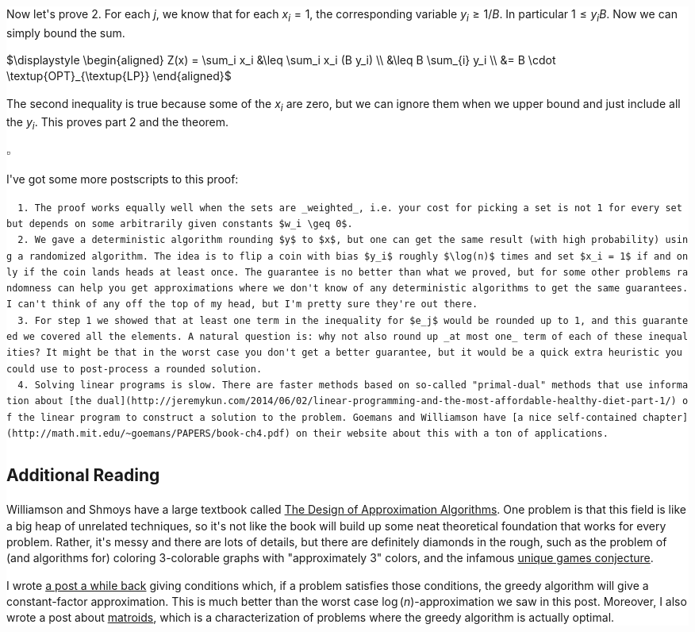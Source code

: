 Now let's prove 2. For each $j$, we know that for each $x_i = 1$, the corresponding variable $y_i \geq 1/B$. In particular $1 \leq y_i B$. Now we can simply bound the sum.


$\displaystyle \begin{aligned} Z(x) = \sum_i x_i &\leq \sum_i x_i (B y_i) \\ &\leq B \sum_{i} y_i \\ &= B \cdot \textup{OPT}_{\textup{LP}} \end{aligned}$


The second inequality is true because some of the $x_i$ are zero, but we can ignore them when we upper bound and just include all the $y_i$. This proves part 2 and the theorem.


$\square$




I've got some more postscripts to this proof:






	  1. The proof works equally well when the sets are _weighted_, i.e. your cost for picking a set is not 1 for every set but depends on some arbitrarily given constants $w_i \geq 0$.
	  2. We gave a deterministic algorithm rounding $y$ to $x$, but one can get the same result (with high probability) using a randomized algorithm. The idea is to flip a coin with bias $y_i$ roughly $\log(n)$ times and set $x_i = 1$ if and only if the coin lands heads at least once. The guarantee is no better than what we proved, but for some other problems randomness can help you get approximations where we don't know of any deterministic algorithms to get the same guarantees. I can't think of any off the top of my head, but I'm pretty sure they're out there.
	  3. For step 1 we showed that at least one term in the inequality for $e_j$ would be rounded up to 1, and this guaranteed we covered all the elements. A natural question is: why not also round up _at most one_ term of each of these inequalities? It might be that in the worst case you don't get a better guarantee, but it would be a quick extra heuristic you could use to post-process a rounded solution.
	  4. Solving linear programs is slow. There are faster methods based on so-called "primal-dual" methods that use information about [the dual](http://jeremykun.com/2014/06/02/linear-programming-and-the-most-affordable-healthy-diet-part-1/) of the linear program to construct a solution to the problem. Goemans and Williamson have [a nice self-contained chapter](http://math.mit.edu/~goemans/PAPERS/book-ch4.pdf) on their website about this with a ton of applications.



## Additional Reading


Williamson and Shmoys have a large textbook called [The Design of Approximation Algorithms](http://www.designofapproxalgs.com/). One problem is that this field is like a big heap of unrelated techniques, so it's not like the book will build up some neat theoretical foundation that works for every problem. Rather, it's messy and there are lots of details, but there are definitely diamonds in the rough, such as the problem of (and algorithms for) coloring 3-colorable graphs with "approximately 3" colors, and the infamous [unique games conjecture](http://en.wikipedia.org/wiki/Unique_games_conjecture).

I wrote [a post a while back](http://jeremykun.com/2014/07/07/when-greedy-algorithms-are-good-enough-submodularity-and-the-1-1e-approximation/) giving conditions which, if a problem satisfies those conditions, the greedy algorithm will give a constant-factor approximation. This is much better than the worst case $\log(n)$-approximation we saw in this post. Moreover, I also wrote a post about [matroids](http://jeremykun.com/2014/08/26/when-greedy-algorithms-are-perfect-the-matroid/), which is a characterization of problems where the greedy algorithm is actually optimal.
